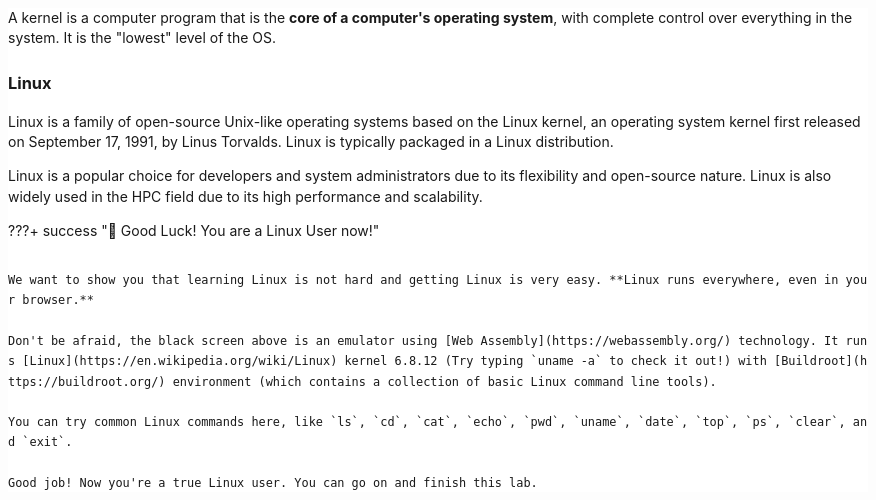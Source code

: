 A kernel is a computer program that is the **core of a computer's operating system**, with complete control over everything in the system. It is the "lowest" level of the OS.

### Linux

Linux is a family of open-source Unix-like operating systems based on the Linux kernel, an operating system kernel first released on September 17, 1991, by Linus Torvalds. Linux is typically packaged in a Linux distribution.

Linux is a popular choice for developers and system administrators due to its flexibility and open-source nature. Linux is also widely used in the HPC field due to its high performance and scalability.

???+ success "🎉 Good Luck! You are a Linux User now!"
    <!-- A minimal structure for the ScreenAdapter defined in browser/screen.js -->
    <div id="screen_container" style="display: flex;">
        <div style="white-space: pre; font: 14px monospace; line-height: 14px; margin: auto;"></div>
        <canvas style="display: none"></canvas>
    </div>

    We want to show you that learning Linux is not hard and getting Linux is very easy. **Linux runs everywhere, even in your browser.**
    
    Don't be afraid, the black screen above is an emulator using [Web Assembly](https://webassembly.org/) technology. It runs [Linux](https://en.wikipedia.org/wiki/Linux) kernel 6.8.12 (Try typing `uname -a` to check it out!) with [Buildroot](https://buildroot.org/) environment (which contains a collection of basic Linux command line tools).
        
    You can try common Linux commands here, like `ls`, `cd`, `cat`, `echo`, `pwd`, `uname`, `date`, `top`, `ps`, `clear`, and `exit`.

    Good job! Now you're a true Linux user. You can go on and finish this lab.

<script src="/javascripts/v86/libv86.js"></script>
<script>
"use strict";

// Save references to the original event handler methods
const originalAddEventListener = window.addEventListener;
const originalRemoveEventListener = window.removeEventListener;

// Array to store keydown listeners
const keydownListeners = [];

// Override addEventListener to track keydown listeners
window.addEventListener = function(type, listener, options) {
originalAddEventListener.call(window, type, listener, options);
if (type === 'keydown') {
    keydownListeners.push({ listener, options });
}
};

// Override removeEventListener to update the keydown listeners list
window.removeEventListener = function(type, listener, options) {
originalRemoveEventListener.call(window, type, listener, options);
if (type === 'keydown') {
    const index = keydownListeners.findIndex(entry => 
    entry.listener === listener && 
    (entry.options === options || 
    (typeof entry.options === 'object' && typeof options === 'object' && 
        JSON.stringify(entry.options) === JSON.stringify(options))));
    if (index !== -1) {
    keydownListeners.splice(index, 1);
    }
}
};
